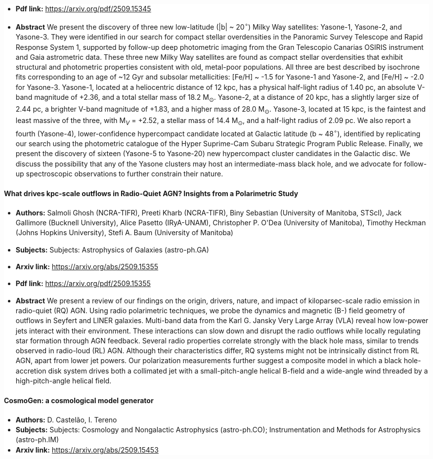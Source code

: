  - **Pdf link:** https://arxiv.org/pdf/2509.15345

 - **Abstract**
 We present the discovery of three new low-latitude (|b| ~ 20$^{\circ}$) Milky Way satellites: Yasone-1, Yasone-2, and Yasone-3. They were identified in our search for compact stellar overdensities in the Panoramic Survey Telescope and Rapid Response System 1, supported by follow-up deep photometric imaging from the Gran Telescopio Canarias OSIRIS instrument and Gaia astrometric data. These three new Milky Way satellites are found as compact stellar overdensities that exhibit structural and photometric properties consistent with old, metal-poor populations. All three are best described by isochrone fits corresponding to an age of ~12 Gyr and subsolar metallicities: [Fe/H] ~ -1.5 for Yasone-1 and Yasone-2, and [Fe/H] ~ -2.0 for Yasone-3. Yasone-1, located at a heliocentric distance of 12 kpc, has a physical half-light radius of 1.40 pc, an absolute V-band magnitude of +2.36, and a total stellar mass of 18.2 M$_{\odot}$. Yasone-2, at a distance of 20 kpc, has a slightly larger size of 2.44 pc, a brighter V-band magnitude of +1.83, and a higher mass of 28.0 M$_{\odot}$. Yasone-3, located at 15 kpc, is the faintest and least massive of the three, with M$_{V}$ = +2.52, a stellar mass of 14.4 M$_{\odot}$, and a half-light radius of 2.09 pc. We also report a fourth (Yasone-4), lower-confidence hypercompact candidate located at Galactic latitude (b ~ 48$^{\circ}$), identified by replicating our search using the photometric catalogue of the Hyper Suprime-Cam Subaru Strategic Program Public Release. Finally, we present the discovery of sixteen (Yasone-5 to Yasone-20) new hypercompact cluster candidates in the Galactic disc. We discuss the possibility that any of the Yasone clusters may host an intermediate-mass black hole, and we advocate for follow-up spectroscopic observations to further constrain their nature.

#### What drives kpc-scale outflows in Radio-Quiet AGN? Insights from a Polarimetric Study
 - **Authors:** Salmoli Ghosh (NCRA-TIFR), Preeti Kharb (NCRA-TIFR), Biny Sebastian (University of Manitoba, STScI), Jack Gallimore (Bucknell University), Alice Pasetto (IRyA-UNAM), Christopher P. O'Dea (University of Manitoba), Timothy Heckman (Johns Hopkins University), Stefi A. Baum (University of Manitoba)
 - **Subjects:** Subjects:
Astrophysics of Galaxies (astro-ph.GA)
 - **Arxiv link:** https://arxiv.org/abs/2509.15355

 - **Pdf link:** https://arxiv.org/pdf/2509.15355

 - **Abstract**
 We present a review of our findings on the origin, drivers, nature, and impact of kiloparsec-scale radio emission in radio-quiet (RQ) AGN. Using radio polarimetric techniques, we probe the dynamics and magnetic (B-) field geometry of outflows in Seyfert and LINER galaxies. Multi-band data from the Karl G. Jansky Very Large Array (VLA) reveal how low-power jets interact with their environment. These interactions can slow down and disrupt the radio outflows while locally regulating star formation through AGN feedback. Several radio properties correlate strongly with the black hole mass, similar to trends observed in radio-loud (RL) AGN. Although their characteristics differ, RQ systems might not be intrinsically distinct from RL AGN, apart from lower jet powers. Our polarization measurements further suggest a composite model in which a black hole-accretion disk system drives both a collimated jet with a small-pitch-angle helical B-field and a wide-angle wind threaded by a high-pitch-angle helical field.

#### CosmoGen: a cosmological model generator
 - **Authors:** D. Castelão, I. Tereno
 - **Subjects:** Subjects:
Cosmology and Nongalactic Astrophysics (astro-ph.CO); Instrumentation and Methods for Astrophysics (astro-ph.IM)
 - **Arxiv link:** https://arxiv.org/abs/2509.15453
